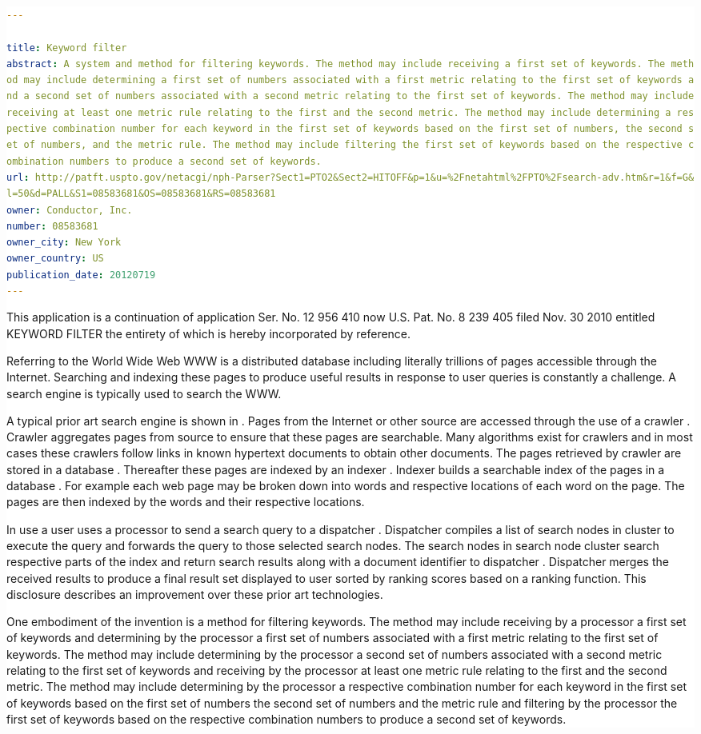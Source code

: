 ```yaml
---

title: Keyword filter
abstract: A system and method for filtering keywords. The method may include receiving a first set of keywords. The method may include determining a first set of numbers associated with a first metric relating to the first set of keywords and a second set of numbers associated with a second metric relating to the first set of keywords. The method may include receiving at least one metric rule relating to the first and the second metric. The method may include determining a respective combination number for each keyword in the first set of keywords based on the first set of numbers, the second set of numbers, and the metric rule. The method may include filtering the first set of keywords based on the respective combination numbers to produce a second set of keywords.
url: http://patft.uspto.gov/netacgi/nph-Parser?Sect1=PTO2&Sect2=HITOFF&p=1&u=%2Fnetahtml%2FPTO%2Fsearch-adv.htm&r=1&f=G&l=50&d=PALL&S1=08583681&OS=08583681&RS=08583681
owner: Conductor, Inc.
number: 08583681
owner_city: New York
owner_country: US
publication_date: 20120719
---
```

This application is a continuation of application Ser. No. 12 956 410 now U.S. Pat. No. 8 239 405 filed Nov. 30 2010 entitled KEYWORD FILTER the entirety of which is hereby incorporated by reference.

Referring to the World Wide Web WWW is a distributed database including literally trillions of pages accessible through the Internet. Searching and indexing these pages to produce useful results in response to user queries is constantly a challenge. A search engine is typically used to search the WWW.

A typical prior art search engine is shown in . Pages from the Internet or other source are accessed through the use of a crawler . Crawler aggregates pages from source to ensure that these pages are searchable. Many algorithms exist for crawlers and in most cases these crawlers follow links in known hypertext documents to obtain other documents. The pages retrieved by crawler are stored in a database . Thereafter these pages are indexed by an indexer . Indexer builds a searchable index of the pages in a database . For example each web page may be broken down into words and respective locations of each word on the page. The pages are then indexed by the words and their respective locations.

In use a user uses a processor to send a search query to a dispatcher . Dispatcher compiles a list of search nodes in cluster to execute the query and forwards the query to those selected search nodes. The search nodes in search node cluster search respective parts of the index and return search results along with a document identifier to dispatcher . Dispatcher merges the received results to produce a final result set displayed to user sorted by ranking scores based on a ranking function. This disclosure describes an improvement over these prior art technologies.

One embodiment of the invention is a method for filtering keywords. The method may include receiving by a processor a first set of keywords and determining by the processor a first set of numbers associated with a first metric relating to the first set of keywords. The method may include determining by the processor a second set of numbers associated with a second metric relating to the first set of keywords and receiving by the processor at least one metric rule relating to the first and the second metric. The method may include determining by the processor a respective combination number for each keyword in the first set of keywords based on the first set of numbers the second set of numbers and the metric rule and filtering by the processor the first set of keywords based on the respective combination numbers to produce a second set of keywords.
